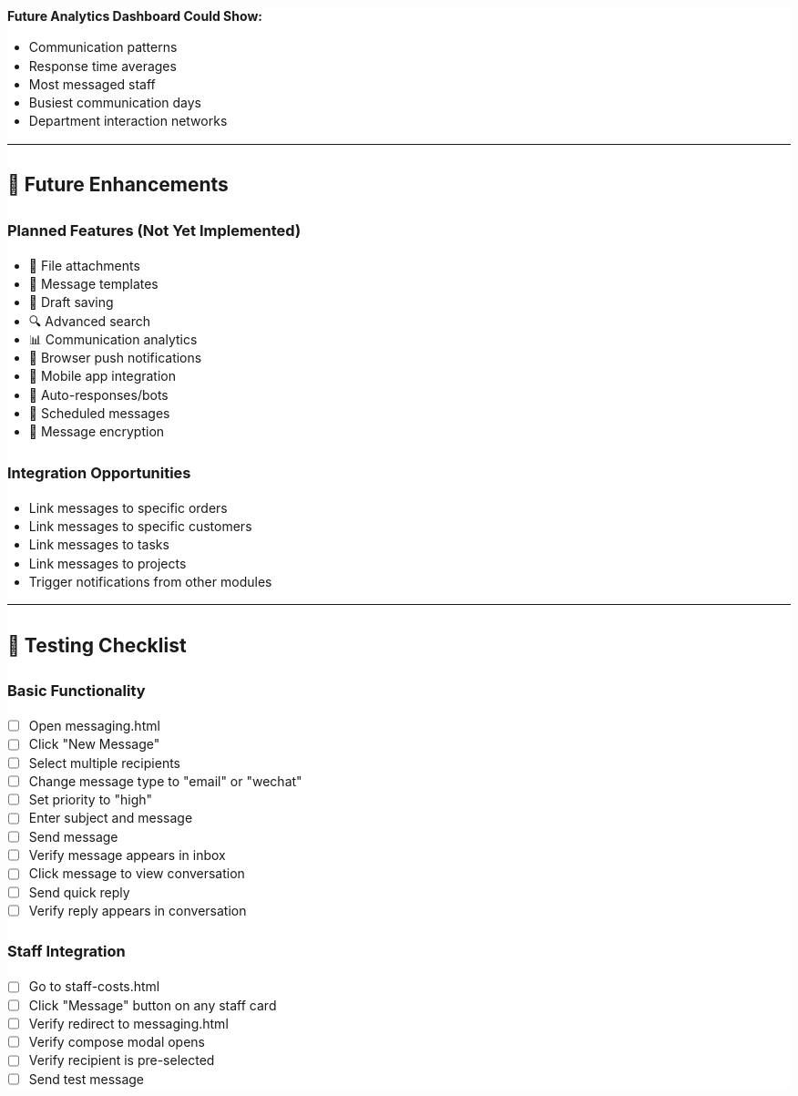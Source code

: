 **Future Analytics Dashboard Could Show:**
- Communication patterns
- Response time averages
- Most messaged staff
- Busiest communication days
- Department interaction networks

---

## 🔮 **Future Enhancements**

### **Planned Features** (Not Yet Implemented)
- 📎 File attachments
- 📝 Message templates
- 💾 Draft saving
- 🔍 Advanced search
- 📊 Communication analytics
- 🔔 Browser push notifications
- 📱 Mobile app integration
- 🤖 Auto-responses/bots
- 📅 Scheduled messages
- 🔐 Message encryption

### **Integration Opportunities**
- Link messages to specific orders
- Link messages to specific customers
- Link messages to tasks
- Link messages to projects
- Trigger notifications from other modules

---

## 🧪 **Testing Checklist**

### **Basic Functionality**
- [ ] Open messaging.html
- [ ] Click "New Message"
- [ ] Select multiple recipients
- [ ] Change message type to "email" or "wechat"
- [ ] Set priority to "high"
- [ ] Enter subject and message
- [ ] Send message
- [ ] Verify message appears in inbox
- [ ] Click message to view conversation
- [ ] Send quick reply
- [ ] Verify reply appears in conversation

### **Staff Integration**
- [ ] Go to staff-costs.html
- [ ] Click "Message" button on any staff card
- [ ] Verify redirect to messaging.html
- [ ] Verify compose modal opens
- [ ] Verify recipient is pre-selected
- [ ] Send test message
